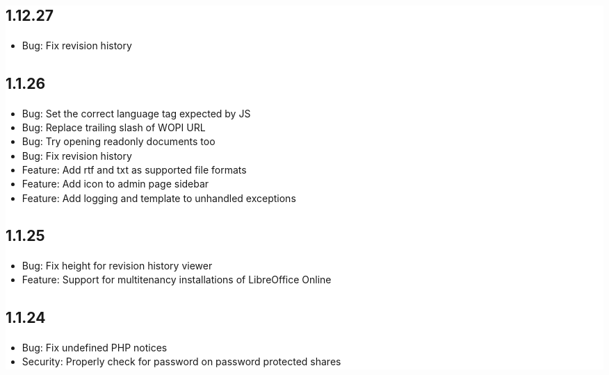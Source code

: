 ## 1.12.27
- Bug: Fix revision history

## 1.1.26
- Bug: Set the correct language tag expected by JS
- Bug: Replace trailing slash of WOPI URL
- Bug: Try opening readonly documents too
- Bug: Fix revision history
- Feature: Add rtf and txt as supported file formats
- Feature: Add icon to admin page sidebar
- Feature: Add logging and template to unhandled exceptions

## 1.1.25
- Bug: Fix height for revision history viewer
- Feature: Support for multitenancy installations of LibreOffice Online

## 1.1.24
- Bug: Fix undefined PHP notices
- Security: Properly check for password on password protected shares
